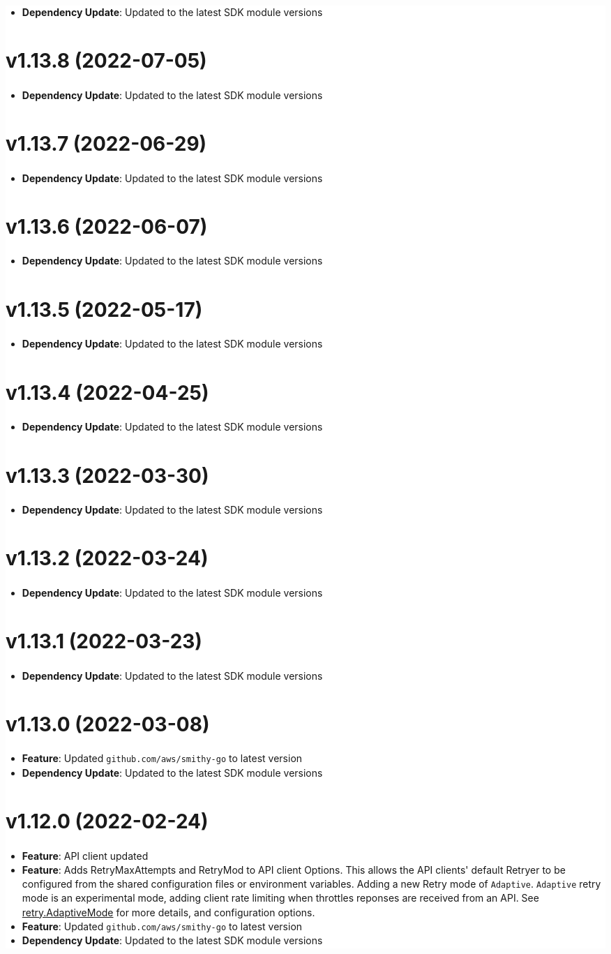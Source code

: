 * **Dependency Update**: Updated to the latest SDK module versions

# v1.13.8 (2022-07-05)

* **Dependency Update**: Updated to the latest SDK module versions

# v1.13.7 (2022-06-29)

* **Dependency Update**: Updated to the latest SDK module versions

# v1.13.6 (2022-06-07)

* **Dependency Update**: Updated to the latest SDK module versions

# v1.13.5 (2022-05-17)

* **Dependency Update**: Updated to the latest SDK module versions

# v1.13.4 (2022-04-25)

* **Dependency Update**: Updated to the latest SDK module versions

# v1.13.3 (2022-03-30)

* **Dependency Update**: Updated to the latest SDK module versions

# v1.13.2 (2022-03-24)

* **Dependency Update**: Updated to the latest SDK module versions

# v1.13.1 (2022-03-23)

* **Dependency Update**: Updated to the latest SDK module versions

# v1.13.0 (2022-03-08)

* **Feature**: Updated `github.com/aws/smithy-go` to latest version
* **Dependency Update**: Updated to the latest SDK module versions

# v1.12.0 (2022-02-24)

* **Feature**: API client updated
* **Feature**: Adds RetryMaxAttempts and RetryMod to API client Options. This allows the API clients' default Retryer to be configured from the shared configuration files or environment variables. Adding a new Retry mode of `Adaptive`. `Adaptive` retry mode is an experimental mode, adding client rate limiting when throttles reponses are received from an API. See [retry.AdaptiveMode](https://pkg.go.dev/github.com/aws/aws-sdk-go-v2/aws/retry#AdaptiveMode) for more details, and configuration options.
* **Feature**: Updated `github.com/aws/smithy-go` to latest version
* **Dependency Update**: Updated to the latest SDK module versions
